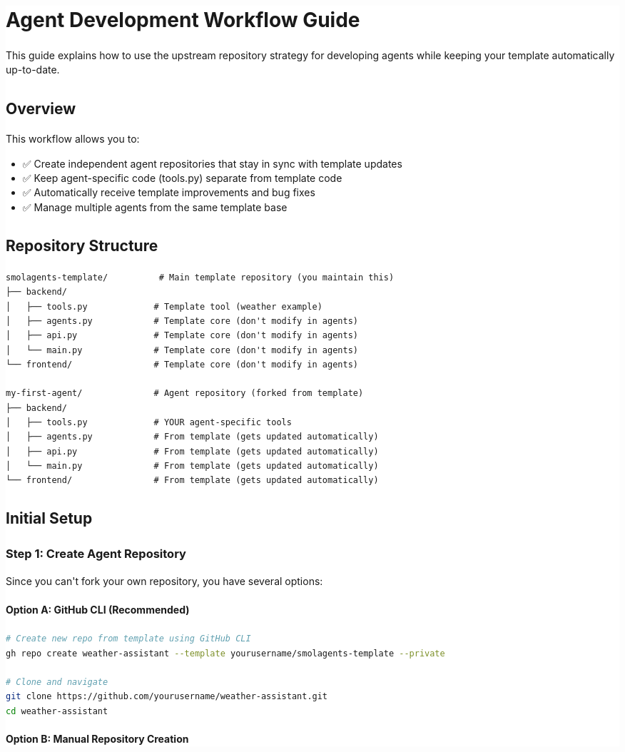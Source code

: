 # Agent Development Workflow Guide

This guide explains how to use the upstream repository strategy for developing agents while keeping your template automatically up-to-date.

## Overview

This workflow allows you to:
- ✅ Create independent agent repositories that stay in sync with template updates
- ✅ Keep agent-specific code (tools.py) separate from template code
- ✅ Automatically receive template improvements and bug fixes
- ✅ Manage multiple agents from the same template base

## Repository Structure

```
smolagents-template/          # Main template repository (you maintain this)
├── backend/
│   ├── tools.py             # Template tool (weather example)
│   ├── agents.py            # Template core (don't modify in agents)
│   ├── api.py               # Template core (don't modify in agents)
│   └── main.py              # Template core (don't modify in agents)
└── frontend/                # Template core (don't modify in agents)

my-first-agent/              # Agent repository (forked from template)
├── backend/
│   ├── tools.py             # YOUR agent-specific tools
│   ├── agents.py            # From template (gets updated automatically)
│   ├── api.py               # From template (gets updated automatically)
│   └── main.py              # From template (gets updated automatically)
└── frontend/                # From template (gets updated automatically)
```

## Initial Setup

### Step 1: Create Agent Repository

Since you can't fork your own repository, you have several options:

#### Option A: GitHub CLI (Recommended)

```bash
# Create new repo from template using GitHub CLI
gh repo create weather-assistant --template yourusername/smolagents-template --private

# Clone and navigate
git clone https://github.com/yourusername/weather-assistant.git
cd weather-assistant
```

#### Option B: Manual Repository Creation
